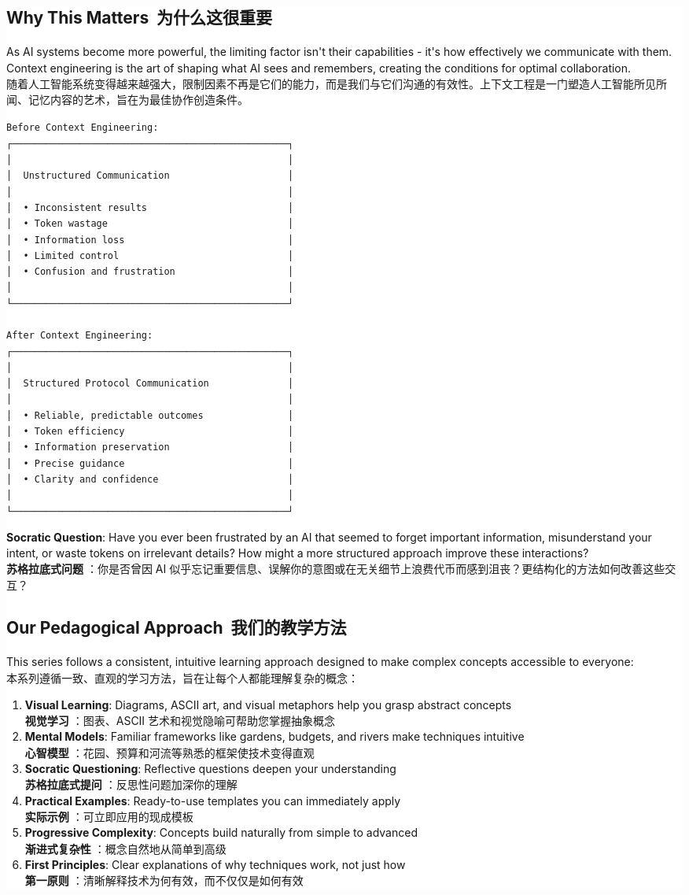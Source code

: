 ## Why This Matters  为什么这很重要

[](https://github.com/KashiwaByte/Context-Engineering-Chinese-Bilingual/blob/main/Chinese-Bilingual/NOCODE/README.md#why-this-matters)

As AI systems become more powerful, the limiting factor isn't their capabilities - it's how effectively we communicate with them. Context engineering is the art of shaping what AI sees and remembers, creating the conditions for optimal collaboration.  
随着人工智能系统变得越来越强大，限制因素不再是它们的能力，而是我们与它们沟通的有效性。上下文工程是一门塑造人工智能所见所闻、记忆内容的艺术，旨在为最佳协作创造条件。

```
Before Context Engineering:
┌─────────────────────────────────────────────────┐
│                                                 │
│  Unstructured Communication                     │
│                                                 │
│  • Inconsistent results                         │
│  • Token wastage                                │
│  • Information loss                             │
│  • Limited control                              │
│  • Confusion and frustration                    │
│                                                 │
└─────────────────────────────────────────────────┘

After Context Engineering:
┌─────────────────────────────────────────────────┐
│                                                 │
│  Structured Protocol Communication              │
│                                                 │
│  • Reliable, predictable outcomes               │
│  • Token efficiency                             │
│  • Information preservation                     │
│  • Precise guidance                             │
│  • Clarity and confidence                       │
│                                                 │
└─────────────────────────────────────────────────┘
```

**Socratic Question**: Have you ever been frustrated by an AI that seemed to forget important information, misunderstand your intent, or waste tokens on irrelevant details? How might a more structured approach improve these interactions?  
**苏格拉底式问题** ：你是否曾因 AI 似乎忘记重要信息、误解你的意图或在无关细节上浪费代币而感到沮丧？更结构化的方法如何改善这些交互？

## Our Pedagogical Approach  我们的教学方法

[](https://github.com/KashiwaByte/Context-Engineering-Chinese-Bilingual/blob/main/Chinese-Bilingual/NOCODE/README.md#our-pedagogical-approach)

This series follows a consistent, intuitive learning approach designed to make complex concepts accessible to everyone:  
本系列遵循一致、直观的学习方法，旨在让每个人都能理解复杂的概念：

1. **Visual Learning**: Diagrams, ASCII art, and visual metaphors help you grasp abstract concepts  
    **视觉学习** ：图表、ASCII 艺术和视觉隐喻可帮助您掌握抽象概念
2. **Mental Models**: Familiar frameworks like gardens, budgets, and rivers make techniques intuitive  
    **心智模型** ：花园、预算和河流等熟悉的框架使技术变得直观
3. **Socratic Questioning**: Reflective questions deepen your understanding  
    **苏格拉底式提问** ：反思性问题加深你的理解
4. **Practical Examples**: Ready-to-use templates you can immediately apply  
    **实际示例** ：可立即应用的现成模板
5. **Progressive Complexity**: Concepts build naturally from simple to advanced  
    **渐进式复杂性** ：概念自然地从简单到高级
6. **First Principles**: Clear explanations of why techniques work, not just how  
    **第一原则** ：清晰解释技术为何有效，而不仅仅是如何有效

